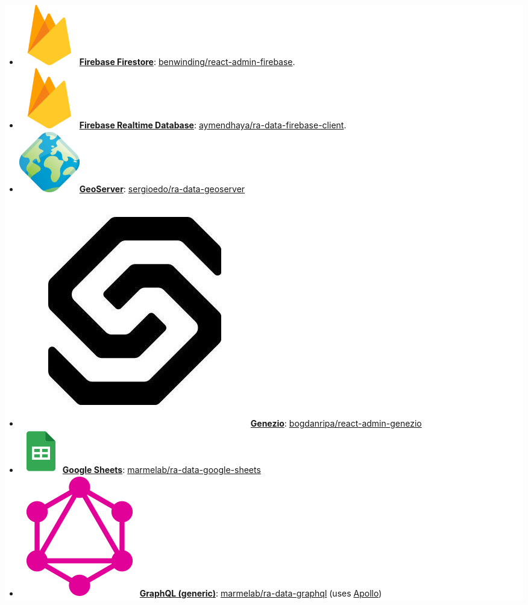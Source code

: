 * ![Firebase Firestore Logo](./img/backend-logos/firebase.png "Firebase Firestore Logo")**[Firebase Firestore](https://firebase.google.com/docs/firestore)**: [benwinding/react-admin-firebase](https://github.com/benwinding/react-admin-firebase).
* ![Firebase Realtime Logo](./img/backend-logos/firebase.png "Firebase Realtime Logo")**[Firebase Realtime Database](https://firebase.google.com/docs/database)**: [aymendhaya/ra-data-firebase-client](https://github.com/aymendhaya/ra-data-firebase-client).
* ![geoserver Logo](./img/backend-logos/geoserver.png "geoserver Logo")**[GeoServer](http://geoserver.org/)**: [sergioedo/ra-data-geoserver](https://github.com/sergioedo/ra-data-geoserver)
* ![Genezio Logo](./img/backend-logos/genezio.png "Genezio Logo")**[Genezio](https://genezio.com/)**: [bogdanripa/react-admin-genezio](https://github.com/bogdanripa/react-admin-genezio)
* ![sheets Logo](./img/backend-logos/sheets.svg "sheets Logo")**[Google Sheets](https://www.google.com/sheets/about/)**: [marmelab/ra-data-google-sheets](https://github.com/marmelab/ra-data-google-sheets)
* ![graphql Logo](./img/backend-logos/graphql.svg "graphql Logo")**[GraphQL (generic)](https://graphql.org/)**: [marmelab/ra-data-graphql](https://github.com/marmelab/react-admin/tree/master/packages/ra-data-graphql) (uses [Apollo](https://www.apollodata.com/))